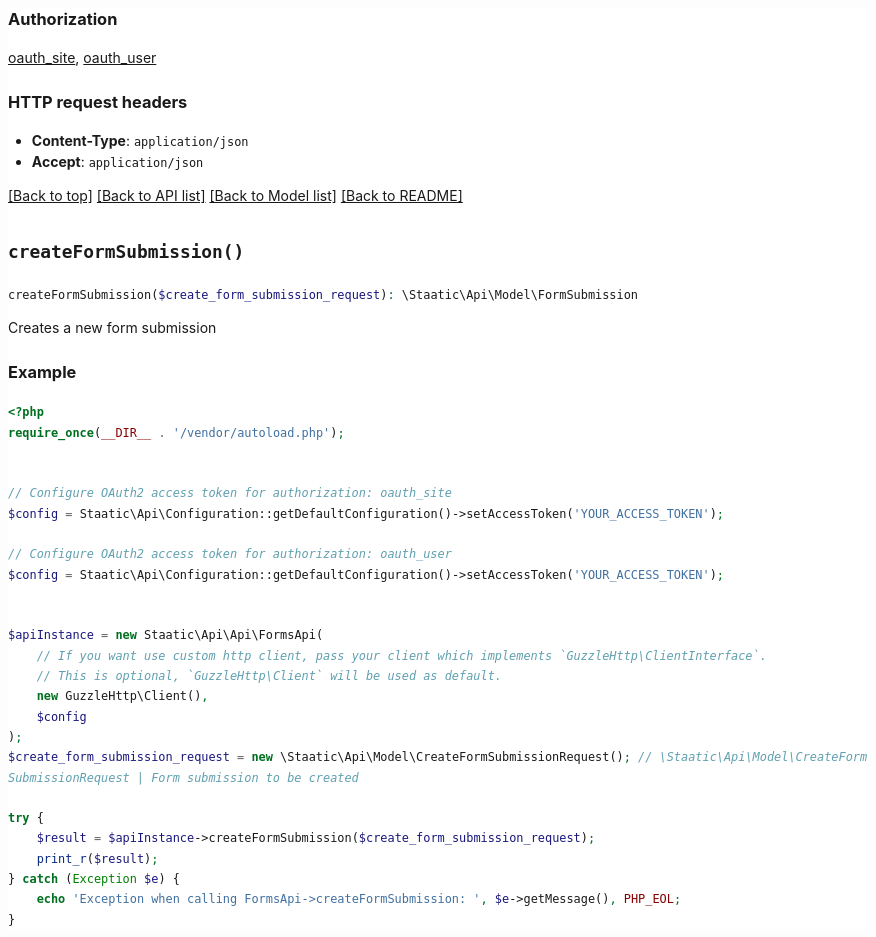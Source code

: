 ### Authorization

[oauth_site](../../README.md#oauth_site), [oauth_user](../../README.md#oauth_user)

### HTTP request headers

- **Content-Type**: `application/json`
- **Accept**: `application/json`

[[Back to top]](#) [[Back to API list]](../../README.md#endpoints)
[[Back to Model list]](../../README.md#models)
[[Back to README]](../../README.md)

## `createFormSubmission()`

```php
createFormSubmission($create_form_submission_request): \Staatic\Api\Model\FormSubmission
```

Creates a new form submission

### Example

```php
<?php
require_once(__DIR__ . '/vendor/autoload.php');


// Configure OAuth2 access token for authorization: oauth_site
$config = Staatic\Api\Configuration::getDefaultConfiguration()->setAccessToken('YOUR_ACCESS_TOKEN');

// Configure OAuth2 access token for authorization: oauth_user
$config = Staatic\Api\Configuration::getDefaultConfiguration()->setAccessToken('YOUR_ACCESS_TOKEN');


$apiInstance = new Staatic\Api\Api\FormsApi(
    // If you want use custom http client, pass your client which implements `GuzzleHttp\ClientInterface`.
    // This is optional, `GuzzleHttp\Client` will be used as default.
    new GuzzleHttp\Client(),
    $config
);
$create_form_submission_request = new \Staatic\Api\Model\CreateFormSubmissionRequest(); // \Staatic\Api\Model\CreateFormSubmissionRequest | Form submission to be created

try {
    $result = $apiInstance->createFormSubmission($create_form_submission_request);
    print_r($result);
} catch (Exception $e) {
    echo 'Exception when calling FormsApi->createFormSubmission: ', $e->getMessage(), PHP_EOL;
}
```

